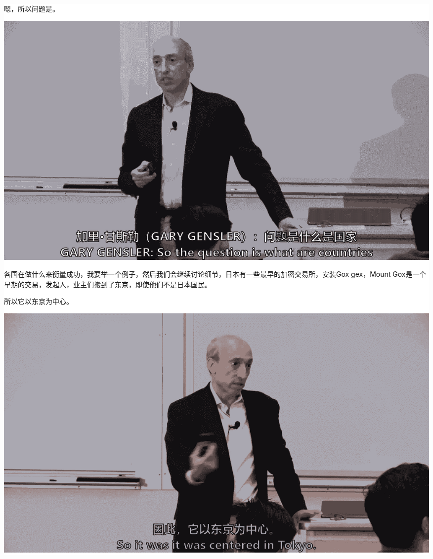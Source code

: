 嗯，所以问题是。

![](img/09d51cc3621413ca27314dc5a2de624c_209.png)

各国在做什么来衡量成功，我要举一个例子，然后我们会继续讨论细节，日本有一些最早的加密交易所，安装Gox gex，Mount Gox是一个早期的交易，发起人，业主们搬到了东京，即使他们不是日本国民。

所以它以东京为中心。

![](img/09d51cc3621413ca27314dc5a2de624c_211.png)

